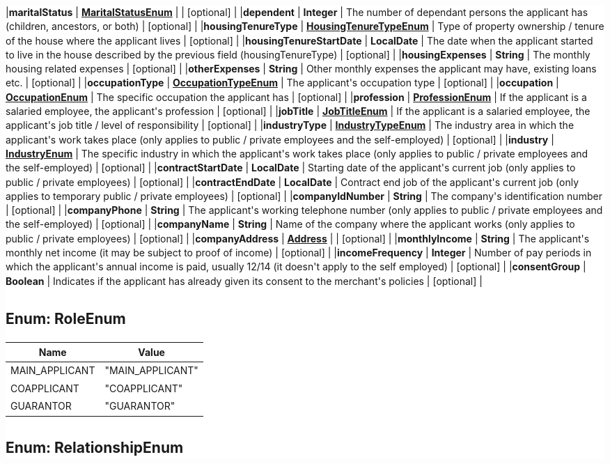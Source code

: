 |**maritalStatus** | [**MaritalStatusEnum**](#MaritalStatusEnum) |  |  [optional] |
|**dependent** | **Integer** | The number of dependant persons the applicant has (children, ancestors, or both) |  [optional] |
|**housingTenureType** | [**HousingTenureTypeEnum**](#HousingTenureTypeEnum) | Type of property ownership / tenure of the house where the applicant lives |  [optional] |
|**housingTenureStartDate** | **LocalDate** | The date when the applicant started to live in the house described by the previous field (housingTenureType) |  [optional] |
|**housingExpenses** | **String** | The monthly housing related expenses |  [optional] |
|**otherExpenses** | **String** | Other monthly expenses the applicant may have, existing loans etc. |  [optional] |
|**occupationType** | [**OccupationTypeEnum**](#OccupationTypeEnum) | The applicant&#39;s occupation type |  [optional] |
|**occupation** | [**OccupationEnum**](#OccupationEnum) | The specific occupation the applicant has |  [optional] |
|**profession** | [**ProfessionEnum**](#ProfessionEnum) | If the applicant is a salaried employee, the applicant&#39;s profession |  [optional] |
|**jobTitle** | [**JobTitleEnum**](#JobTitleEnum) | If the applicant is a salaried employee, the applicant&#39;s job title / level of responsibility |  [optional] |
|**industryType** | [**IndustryTypeEnum**](#IndustryTypeEnum) | The industry area in which the applicant&#39;s work takes place (only applies to public / private employees and the self-employed) |  [optional] |
|**industry** | [**IndustryEnum**](#IndustryEnum) | The specific industry in which the applicant&#39;s work takes place (only applies to public / private employees and the self-employed) |  [optional] |
|**contractStartDate** | **LocalDate** | Starting date of the applicant&#39;s current job (only applies to public / private employees) |  [optional] |
|**contractEndDate** | **LocalDate** | Contract end job of the applicant&#39;s current job (only applies to temporary public / private employees) |  [optional] |
|**companyIdNumber** | **String** | The company&#39;s identification number |  [optional] |
|**companyPhone** | **String** | The applicant&#39;s working telephone number (only applies to public / private employees and the self-employed) |  [optional] |
|**companyName** | **String** | Name of the company where the applicant works (only applies to public / private employees) |  [optional] |
|**companyAddress** | [**Address**](Address.md) |  |  [optional] |
|**monthlyIncome** | **String** | The applicant&#39;s monthly net income (it may be subject to proof of income) |  [optional] |
|**incomeFrequency** | **Integer** | Number of pay periods in which the applicant&#39;s annual income is paid, usually 12/14 (it doesn&#39;t apply to the self employed) |  [optional] |
|**consentGroup** | **Boolean** | Indicates if the applicant has already given its consent to the merchant&#39;s policies |  [optional] |



## Enum: RoleEnum

| Name | Value |
|---- | -----|
| MAIN_APPLICANT | &quot;MAIN_APPLICANT&quot; |
| COAPPLICANT | &quot;COAPPLICANT&quot; |
| GUARANTOR | &quot;GUARANTOR&quot; |



## Enum: RelationshipEnum
